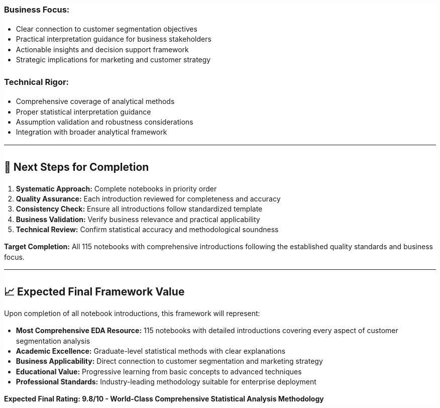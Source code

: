 ### **Business Focus:**
- Clear connection to customer segmentation objectives
- Practical interpretation guidance for business stakeholders
- Actionable insights and decision support framework
- Strategic implications for marketing and customer strategy

### **Technical Rigor:**
- Comprehensive coverage of analytical methods
- Proper statistical interpretation guidance
- Assumption validation and robustness considerations
- Integration with broader analytical framework

---

## **🚀 Next Steps for Completion**

1. **Systematic Approach:** Complete notebooks in priority order
2. **Quality Assurance:** Each introduction reviewed for completeness and accuracy
3. **Consistency Check:** Ensure all introductions follow standardized template
4. **Business Validation:** Verify business relevance and practical applicability
5. **Technical Review:** Confirm statistical accuracy and methodological soundness

**Target Completion:** All 115 notebooks with comprehensive introductions following the established quality standards and business focus.

---

## **📈 Expected Final Framework Value**

Upon completion of all notebook introductions, this framework will represent:

- **Most Comprehensive EDA Resource:** 115 notebooks with detailed introductions covering every aspect of customer segmentation analysis
- **Academic Excellence:** Graduate-level statistical methods with clear explanations
- **Business Applicability:** Direct connection to customer segmentation and marketing strategy
- **Educational Value:** Progressive learning from basic concepts to advanced techniques
- **Professional Standards:** Industry-leading methodology suitable for enterprise deployment

**Expected Final Rating: 9.8/10 - World-Class Comprehensive Statistical Analysis Methodology**
